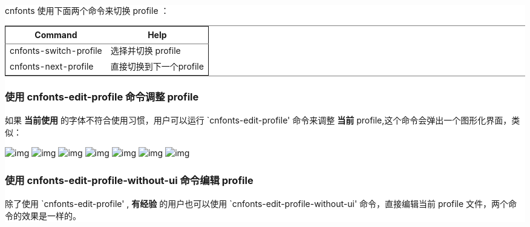 cnfonts 使用下面两个命令来切换 profile ：

<table border="2" cellspacing="0" cellpadding="6" rules="groups" frame="hsides">


<colgroup>
<col  class="org-left" />

<col  class="org-left" />
</colgroup>
<thead>
<tr>
<th scope="col" class="org-left">Command</th>
<th scope="col" class="org-left">Help</th>
</tr>
</thead>

<tbody>
<tr>
<td class="org-left">cnfonts-switch-profile</td>
<td class="org-left">选择并切换 profile</td>
</tr>


<tr>
<td class="org-left">cnfonts-next-profile</td>
<td class="org-left">直接切换到下一个profile</td>
</tr>
</tbody>
</table>


<a id="org6c7165b"></a>

### 使用 cnfonts-edit-profile 命令调整 profile

如果 **当前使用** 的字体不符合使用习惯，用户可以运行 \`cnfonts-edit-profile'
命令来调整 **当前** profile,这个命令会弹出一个图形化界面，类似：

![img](./snapshots/cnfonts-ui-1.png)
![img](./snapshots/cnfonts-ui-2.png)
![img](./snapshots/cnfonts-ui-3.png)
![img](./snapshots/cnfonts-ui-4.png)
![img](./snapshots/cnfonts-ui-5.png)
![img](./snapshots/cnfonts-ui-6.png)
![img](./snapshots/cnfonts-ui-7.png)


<a id="orgc5ee391"></a>

### 使用 cnfonts-edit-profile-without-ui 命令编辑 profile

除了使用 \`cnfonts-edit-profile' , **有经验** 的用户也可以使用
\`cnfonts-edit-profile-without-ui' 命令，直接编辑当前 profile 文件，两个命令的效果是一样的。

